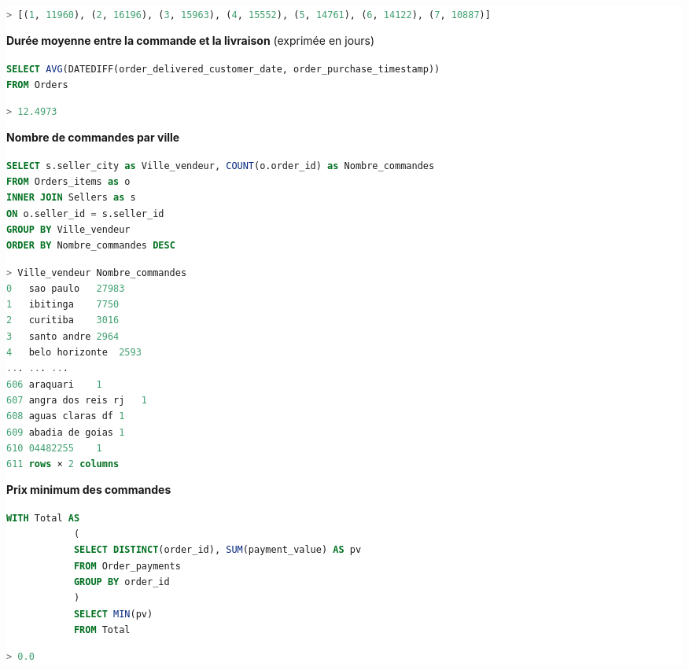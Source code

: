 ```sql
> [(1, 11960), (2, 16196), (3, 15963), (4, 15552), (5, 14761), (6, 14122), (7, 10887)]
```

**Durée moyenne entre la commande et la livraison** (exprimée en jours)

```sql
SELECT AVG(DATEDIFF(order_delivered_customer_date, order_purchase_timestamp))
FROM Orders
```

```sql
> 12.4973
```

**Nombre de commandes par ville**

```sql
SELECT s.seller_city as Ville_vendeur, COUNT(o.order_id) as Nombre_commandes 
FROM Orders_items as o 
INNER JOIN Sellers as s 
ON o.seller_id = s.seller_id 
GROUP BY Ville_vendeur 
ORDER BY Nombre_commandes DESC
```

```sql
> Ville_vendeur	Nombre_commandes
0	sao paulo	27983
1	ibitinga	7750
2	curitiba	3016
3	santo andre	2964
4	belo horizonte	2593
...	...	...
606	araquari	1
607	angra dos reis rj	1
608	aguas claras df	1
609	abadia de goias	1
610	04482255	1
611 rows × 2 columns
```

**Prix minimum des commandes**

```sql
WITH Total AS
            (
            SELECT DISTINCT(order_id), SUM(payment_value) AS pv 
            FROM Order_payments
            GROUP BY order_id
            )
            SELECT MIN(pv)
            FROM Total
```

```sql
> 0.0
```
